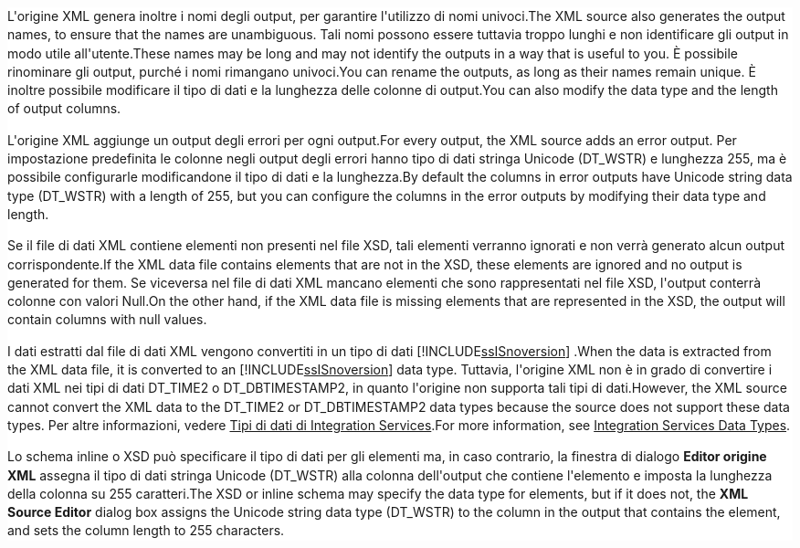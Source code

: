  <span data-ttu-id="a2493-126">L'origine XML genera inoltre i nomi degli output, per garantire l'utilizzo di nomi univoci.</span><span class="sxs-lookup"><span data-stu-id="a2493-126">The XML source also generates the output names, to ensure that the names are unambiguous.</span></span> <span data-ttu-id="a2493-127">Tali nomi possono essere tuttavia troppo lunghi e non identificare gli output in modo utile all'utente.</span><span class="sxs-lookup"><span data-stu-id="a2493-127">These names may be long and may not identify the outputs in a way that is useful to you.</span></span> <span data-ttu-id="a2493-128">È possibile rinominare gli output, purché i nomi rimangano univoci.</span><span class="sxs-lookup"><span data-stu-id="a2493-128">You can rename the outputs, as long as their names remain unique.</span></span> <span data-ttu-id="a2493-129">È inoltre possibile modificare il tipo di dati e la lunghezza delle colonne di output.</span><span class="sxs-lookup"><span data-stu-id="a2493-129">You can also modify the data type and the length of output columns.</span></span>  
  
 <span data-ttu-id="a2493-130">L'origine XML aggiunge un output degli errori per ogni output.</span><span class="sxs-lookup"><span data-stu-id="a2493-130">For every output, the XML source adds an error output.</span></span> <span data-ttu-id="a2493-131">Per impostazione predefinita le colonne negli output degli errori hanno tipo di dati stringa Unicode (DT_WSTR) e lunghezza 255, ma è possibile configurarle modificandone il tipo di dati e la lunghezza.</span><span class="sxs-lookup"><span data-stu-id="a2493-131">By default the columns in error outputs have Unicode string data type (DT_WSTR) with a length of 255, but you can configure the columns in the error outputs by modifying their data type and length.</span></span>  
  
 <span data-ttu-id="a2493-132">Se il file di dati XML contiene elementi non presenti nel file XSD, tali elementi verranno ignorati e non verrà generato alcun output corrispondente.</span><span class="sxs-lookup"><span data-stu-id="a2493-132">If the XML data file contains elements that are not in the XSD, these elements are ignored and no output is generated for them.</span></span> <span data-ttu-id="a2493-133">Se viceversa nel file di dati XML mancano elementi che sono rappresentati nel file XSD, l'output conterrà colonne con valori Null.</span><span class="sxs-lookup"><span data-stu-id="a2493-133">On the other hand, if the XML data file is missing elements that are represented in the XSD, the output will contain columns with null values.</span></span>  
  
 <span data-ttu-id="a2493-134">I dati estratti dal file di dati XML vengono convertiti in un tipo di dati [!INCLUDE[ssISnoversion](../../includes/ssisnoversion-md.md)] .</span><span class="sxs-lookup"><span data-stu-id="a2493-134">When the data is extracted from the XML data file, it is converted to an [!INCLUDE[ssISnoversion](../../includes/ssisnoversion-md.md)] data type.</span></span> <span data-ttu-id="a2493-135">Tuttavia, l'origine XML non è in grado di convertire i dati XML nei tipi di dati DT_TIME2 o DT_DBTIMESTAMP2, in quanto l'origine non supporta tali tipi di dati.</span><span class="sxs-lookup"><span data-stu-id="a2493-135">However, the XML source cannot convert the XML data to the DT_TIME2 or DT_DBTIMESTAMP2 data types because the source does not support these data types.</span></span> <span data-ttu-id="a2493-136">Per altre informazioni, vedere [Tipi di dati di Integration Services](integration-services-data-types.md).</span><span class="sxs-lookup"><span data-stu-id="a2493-136">For more information, see [Integration Services Data Types](integration-services-data-types.md).</span></span>  
  
 <span data-ttu-id="a2493-137">Lo schema inline o XSD può specificare il tipo di dati per gli elementi ma, in caso contrario, la finestra di dialogo **Editor origine XML** assegna il tipo di dati stringa Unicode (DT_WSTR) alla colonna dell'output che contiene l'elemento e imposta la lunghezza della colonna su 255 caratteri.</span><span class="sxs-lookup"><span data-stu-id="a2493-137">The XSD or inline schema may specify the data type for elements, but if it does not, the **XML Source Editor** dialog box assigns the Unicode string data type (DT_WSTR) to the column in the output that contains the element, and sets the column length to 255 characters.</span></span>  
  
